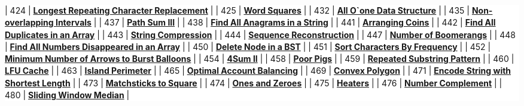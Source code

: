 | 424  | **[Longest Repeating Character Replacement](https://leetcode.com/problems/longest-repeating-character-replacement/description/)**                                                                         |
| 425  | **[Word Squares](https://leetcode.com/problems/word-squares/description/)**                                                                                                                               |
| 432  | **[All O`one Data Structure](https://leetcode.com/problems/all-oone-data-structure/description/)**                                                                                                        |
| 435  | **[Non-overlapping Intervals](https://leetcode.com/problems/non-overlapping-intervals/description/)**                                                                                                     |
| 437  | **[Path Sum III](https://leetcode.com/problems/path-sum-iii/description/)**                                                                                                                               |
| 438  | **[Find All Anagrams in a String](https://leetcode.com/problems/find-all-anagrams-in-a-string/description/)**                                                                                             |
| 441  | **[Arranging Coins](https://leetcode.com/problems/arranging-coins/description/)**                                                                                                                         |
| 442  | **[Find All Duplicates in an Array](https://leetcode.com/problems/find-all-duplicates-in-an-array/description/)**                                                                                         |
| 443  | **[String Compression](https://leetcode.com/problems/string-compression/description/)**                                                                                                                   |
| 444  | **[Sequence Reconstruction](https://leetcode.com/problems/sequence-reconstruction/description/)**                                                                                                         |
| 447  | **[Number of Boomerangs](https://leetcode.com/problems/number-of-boomerangs/description/)**                                                                                                               |
| 448  | **[Find All Numbers Disappeared in an Array](https://leetcode.com/problems/find-all-numbers-disappeared-in-an-array/description/)**                                                                       |
| 450  | **[Delete Node in a BST](https://leetcode.com/problems/delete-node-in-a-bst/description/)**                                                                                                               |
| 451  | **[Sort Characters By Frequency](https://leetcode.com/problems/sort-characters-by-frequency/description/)**                                                                                               |
| 452  | **[Minimum Number of Arrows to Burst Balloons](https://leetcode.com/problems/minimum-number-of-arrows-to-burst-balloons/description/)**                                                                   |
| 454  | **[4Sum II](https://leetcode.com/problems/4sum-ii/description/)**                                                                                                                                         |
| 458  | **[Poor Pigs](https://leetcode.com/problems/poor-pigs/description/)**                                                                                                                                     |
| 459  | **[Repeated Substring Pattern](https://leetcode.com/problems/repeated-substring-pattern/description/)**                                                                                                   |
| 460  | **[LFU Cache](https://leetcode.com/problems/lfu-cache/description/)**                                                                                                                                     |
| 463  | **[Island Perimeter](https://leetcode.com/problems/island-perimeter/description/)**                                                                                                                       |
| 465  | **[Optimal Account Balancing](https://leetcode.com/problems/optimal-account-balancing/description/)**                                                                                                     |
| 469  | **[Convex Polygon](https://leetcode.com/problems/convex-polygon/description/)**                                                                                                                           |
| 471  | **[Encode String with Shortest Length](https://leetcode.com/problems/encode-string-with-shortest-length/description/)**                                                                                   |
| 473  | **[Matchsticks to Square](https://leetcode.com/problems/matchsticks-to-square/description/)**                                                                                                             |
| 474  | **[Ones and Zeroes](https://leetcode.com/problems/ones-and-zeroes/description/)**                                                                                                                         |
| 475  | **[Heaters](https://leetcode.com/problems/heaters/description/)**                                                                                                                                         |
| 476  | **[Number Complement](https://leetcode.com/problems/number-complement/description/)**                                                                                                                     |
| 480  | **[Sliding Window Median](https://leetcode.com/problems/sliding-window-median/description/)**                                                                                                             |